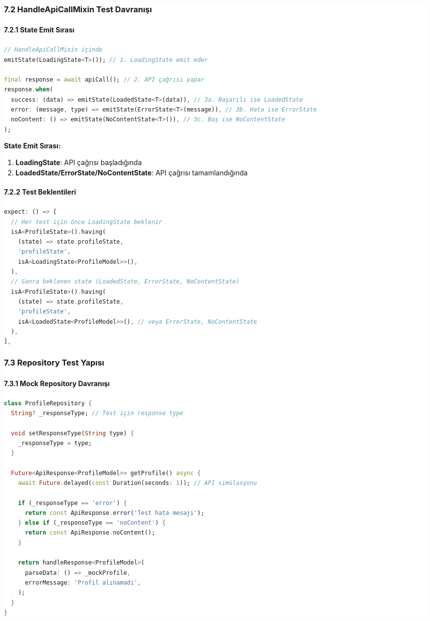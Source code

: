 ### 7.2 HandleApiCallMixin Test Davranışı

#### 7.2.1 State Emit Sırası
```dart
// HandleApiCallMixin içinde
emitState(LoadingState<T>()); // 1. LoadingState emit eder

final response = await apiCall(); // 2. API çağrısı yapar
response.when(
  success: (data) => emitState(LoadedState<T>(data)), // 3a. Başarılı ise LoadedState
  error: (message, type) => emitState(ErrorState<T>(message)), // 3b. Hata ise ErrorState
  noContent: () => emitState(NoContentState<T>()), // 3c. Boş ise NoContentState
);
```

**State Emit Sırası:**
1. **LoadingState**: API çağrısı başladığında
2. **LoadedState/ErrorState/NoContentState**: API çağrısı tamamlandığında

#### 7.2.2 Test Beklentileri
```dart
expect: () => [
  // Her test için önce LoadingState beklenir
  isA<ProfileState>().having(
    (state) => state.profileState,
    'profileState',
    isA<LoadingState<ProfileModel>>(),
  ),
  // Sonra beklenen state (LoadedState, ErrorState, NoContentState)
  isA<ProfileState>().having(
    (state) => state.profileState,
    'profileState',
    isA<LoadedState<ProfileModel>>(), // veya ErrorState, NoContentState
  ),
],
```

### 7.3 Repository Test Yapısı

#### 7.3.1 Mock Repository Davranışı
```dart
class ProfileRepository {
  String? _responseType; // Test için response type

  void setResponseType(String type) {
    _responseType = type;
  }

  Future<ApiResponse<ProfileModel>> getProfile() async {
    await Future.delayed(const Duration(seconds: 1)); // API simülasyonu

    if (_responseType == 'error') {
      return const ApiResponse.error('Test hata mesajı');
    } else if (_responseType == 'noContent') {
      return const ApiResponse.noContent();
    }

    return handleResponse<ProfileModel>(
      parseData: () => _mockProfile,
      errorMessage: 'Profil alınamadı',
    );
  }
}
```
